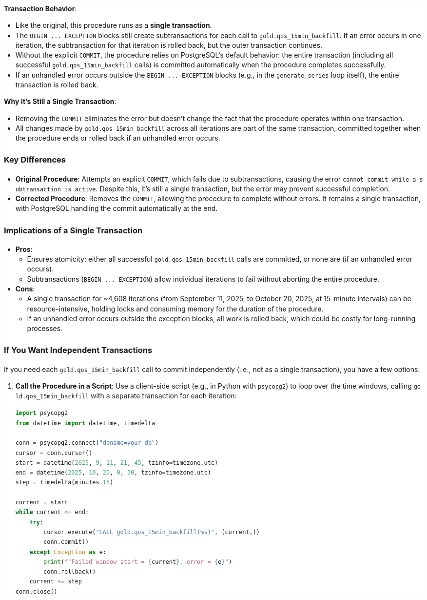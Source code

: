 **Transaction Behavior**:
- Like the original, this procedure runs as a **single transaction**.
- The `BEGIN ... EXCEPTION` blocks still create subtransactions for each call to `gold.qos_15min_backfill`. If an error occurs in one iteration, the subtransaction for that iteration is rolled back, but the outer transaction continues.
- Without the explicit `COMMIT`, the procedure relies on PostgreSQL’s default behavior: the entire transaction (including all successful `gold.qos_15min_backfill` calls) is committed automatically when the procedure completes successfully.
- If an unhandled error occurs outside the `BEGIN ... EXCEPTION` blocks (e.g., in the `generate_series` loop itself), the entire transaction is rolled back.

**Why It’s Still a Single Transaction**:
- Removing the `COMMIT` eliminates the error but doesn’t change the fact that the procedure operates within one transaction.
- All changes made by `gold.qos_15min_backfill` across all iterations are part of the same transaction, committed together when the procedure ends or rolled back if an unhandled error occurs.

### Key Differences
- **Original Procedure**: Attempts an explicit `COMMIT`, which fails due to subtransactions, causing the error `cannot commit while a subtransaction is active`. Despite this, it’s still a single transaction, but the error may prevent successful completion.
- **Corrected Procedure**: Removes the `COMMIT`, allowing the procedure to complete without errors. It remains a single transaction, with PostgreSQL handling the commit automatically at the end.

### Implications of a Single Transaction
- **Pros**:
  - Ensures atomicity: either all successful `gold.qos_15min_backfill` calls are committed, or none are (if an unhandled error occurs).
  - Subtransactions (`BEGIN ... EXCEPTION`) allow individual iterations to fail without aborting the entire procedure.
- **Cons**:
  - A single transaction for ~4,608 iterations (from September 11, 2025, to October 20, 2025, at 15-minute intervals) can be resource-intensive, holding locks and consuming memory for the duration of the procedure.
  - If an unhandled error occurs outside the exception blocks, all work is rolled back, which could be costly for long-running processes.

### If You Want Independent Transactions
If you need each `gold.qos_15min_backfill` call to commit independently (i.e., not as a single transaction), you have a few options:
1. **Call the Procedure in a Script**: Use a client-side script (e.g., in Python with `psycopg2`) to loop over the time windows, calling `gold.qos_15min_backfill` with a separate transaction for each iteration:

   ```python
   import psycopg2
   from datetime import datetime, timedelta

   conn = psycopg2.connect("dbname=your_db")
   cursor = conn.cursor()
   start = datetime(2025, 9, 11, 21, 45, tzinfo=timezone.utc)
   end = datetime(2025, 10, 20, 0, 30, tzinfo=timezone.utc)
   step = timedelta(minutes=15)

   current = start
   while current <= end:
       try:
           cursor.execute("CALL gold.qos_15min_backfill(%s)", (current,))
           conn.commit()
       except Exception as e:
           print(f"Failed window_start = {current}, error = {e}")
           conn.rollback()
       current += step
   conn.close()
   ```